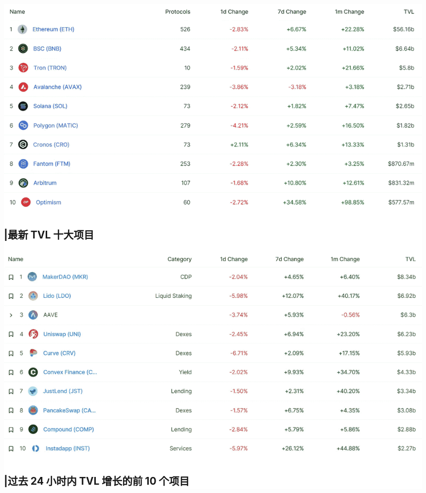 ******![](img/ce16805eb87179483cc731c6d5e86f2a.png)******

## ******|最新 TVL 十大项目******

******![](img/76d77dddd256f1c933aef036765195c2.png)******

## ******|过去 24 小时内 TVL 增长的前 10 个项目******
